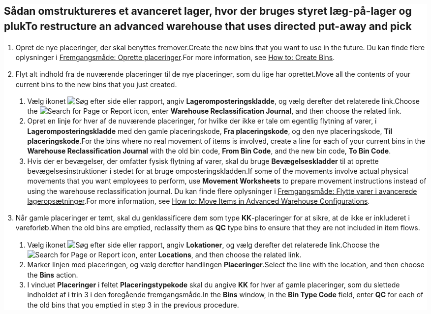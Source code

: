 ## <a name="to-restructure-an-advanced-warehouse-that-uses-directed-put-away-and-pick"></a><span data-ttu-id="ac4f1-124">Sådan omstruktureres et avanceret lager, hvor der bruges styret læg-på-lager og pluk</span><span class="sxs-lookup"><span data-stu-id="ac4f1-124">To restructure an advanced warehouse that uses directed put-away and pick</span></span>  

1.  <span data-ttu-id="ac4f1-125">Opret de nye placeringer, der skal benyttes fremover.</span><span class="sxs-lookup"><span data-stu-id="ac4f1-125">Create the new bins that you want to use in the future.</span></span> <span data-ttu-id="ac4f1-126">Du kan finde flere oplysninger i [Fremgangsmåde: Oprette placeringer](warehouse-how-to-create-individual-bins.md).</span><span class="sxs-lookup"><span data-stu-id="ac4f1-126">For more information, see [How to: Create Bins](warehouse-how-to-create-individual-bins.md).</span></span>  
2.  <span data-ttu-id="ac4f1-127">Flyt alt indhold fra de nuværende placeringer til de nye placeringer, som du lige har oprettet.</span><span class="sxs-lookup"><span data-stu-id="ac4f1-127">Move all the contents of your current bins to the new bins that you just created.</span></span>  

    1.  <span data-ttu-id="ac4f1-128">Vælg ikonet ![Søg efter side eller rapport](media/ui-search/search_small.png "Ikonet Søg efter side eller rapport"), angiv **Lageromposteringskladde**, og vælg derefter det relaterede link.</span><span class="sxs-lookup"><span data-stu-id="ac4f1-128">Choose the ![Search for Page or Report](media/ui-search/search_small.png "Search for Page or Report icon") icon, enter **Warehouse Reclassification Journal**, and then choose the related link.</span></span>  
    2.  <span data-ttu-id="ac4f1-129">Opret en linje for hver af de nuværende placeringer, for hvilke der ikke er tale om egentlig flytning af varer, i **Lageromposteringskladde** med den gamle placeringskode, **Fra placeringskode**, og den nye placeringskode, **Til placeringskode**.</span><span class="sxs-lookup"><span data-stu-id="ac4f1-129">For the bins where no real movement of items is involved, create a line for each of your current bins in the **Warehouse Reclassification Journal** with the old bin code, **From Bin Code**, and the new bin code, **To Bin Code**.</span></span>  
    3.  <span data-ttu-id="ac4f1-130">Hvis der er bevægelser, der omfatter fysisk flytning af varer, skal du bruge **Bevægelseskladder** til at oprette bevægelsesinstruktioner i stedet for at bruge omposteringskladden.</span><span class="sxs-lookup"><span data-stu-id="ac4f1-130">If some of the movements involve actual physical movements that you want employees to perform, use **Movement Worksheets** to prepare movement instructions instead of using the warehouse reclassification journal.</span></span> <span data-ttu-id="ac4f1-131">Du kan finde flere oplysninger i [Fremgangsmåde: Flytte varer i avancerede lageropsætninger](warehouse-how-to-move-items-in-advanced-warehousing.md).</span><span class="sxs-lookup"><span data-stu-id="ac4f1-131">For more information, see [How to: Move Items in Advanced Warehouse Configurations](warehouse-how-to-move-items-in-advanced-warehousing.md).</span></span>  

3.  <span data-ttu-id="ac4f1-132">Når gamle placeringer er tømt, skal du genklassificere dem som type **KK**-placeringer for at sikre, at de ikke er inkluderet i vareforløb.</span><span class="sxs-lookup"><span data-stu-id="ac4f1-132">When the old bins are emptied, reclassify them as **QC** type bins to ensure that they are not included in item flows.</span></span>  

    1.  <span data-ttu-id="ac4f1-133">Vælg ikonet ![Søg efter side eller rapport](media/ui-search/search_small.png "Ikonet Søg efter side eller rapport"), angiv **Lokationer**, og vælg derefter det relaterede link.</span><span class="sxs-lookup"><span data-stu-id="ac4f1-133">Choose the ![Search for Page or Report](media/ui-search/search_small.png "Search for Page or Report icon") icon, enter **Locations**, and then choose the related link.</span></span>  
    2.  <span data-ttu-id="ac4f1-134">Marker linjen med placeringen, og vælg derefter handlingen **Placeringer**.</span><span class="sxs-lookup"><span data-stu-id="ac4f1-134">Select the line with the location, and then choose the **Bins** action.</span></span>  
    3.  <span data-ttu-id="ac4f1-135">I vinduet **Placeringer** i feltet **Placeringstypekode** skal du angive **KK** for hver af gamle placeringer, som du slettede indholdet af i trin 3 i den foregående fremgangsmåde.</span><span class="sxs-lookup"><span data-stu-id="ac4f1-135">In the **Bins** window, in the **Bin Type Code** field, enter **QC** for each of the old bins that you emptied in step 3 in the previous procedure.</span></span>  
